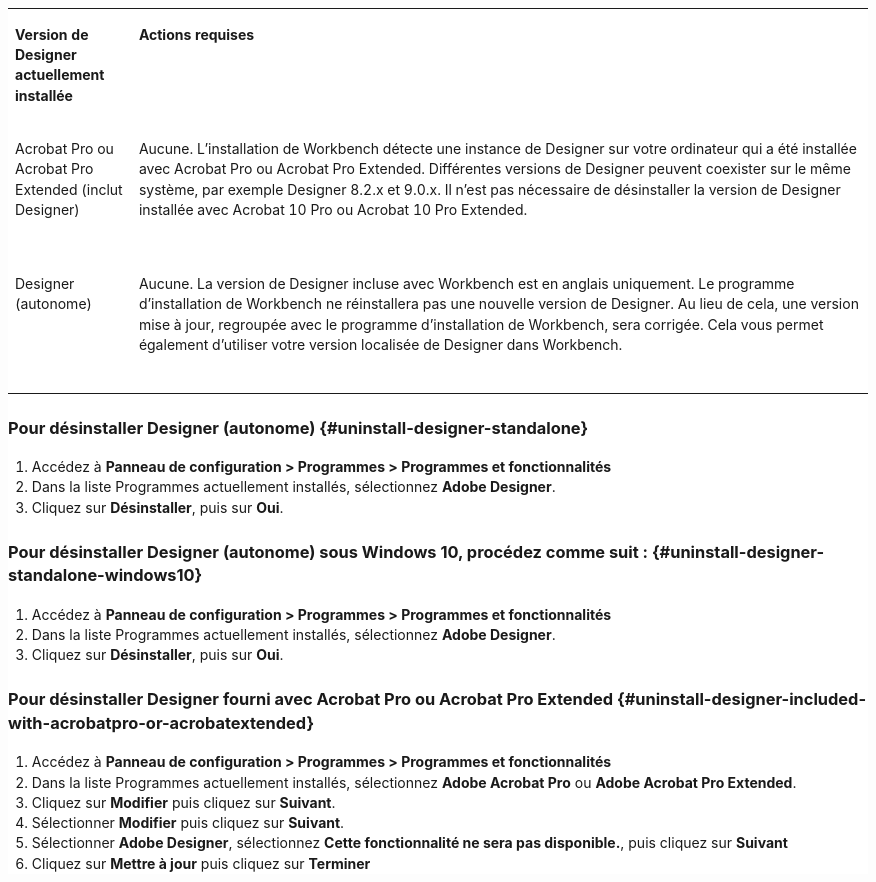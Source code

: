 <table> 
 <tbody> 
  <tr> 
   <td><p><strong>Version de Designer actuellement installée</strong></p> </td> 
   <td><p><strong>Actions requises</strong></p> </td> 
  </tr> 
  <tr> 
   <td><p>Acrobat Pro ou Acrobat Pro Extended (inclut Designer)</p> </td> 
   <td><p>Aucune. L’installation de Workbench détecte une instance de Designer sur votre ordinateur qui a été installée avec Acrobat Pro ou Acrobat Pro Extended.
Différentes versions de Designer peuvent coexister sur le même système, par exemple Designer 8.2.x et 9.0.x. Il n’est pas nécessaire de désinstaller la version de Designer installée avec Acrobat 10 Pro ou Acrobat 10 Pro Extended.
<br /> <br /> </p> </td> 
  </tr> 
  <tr> 
   <td><p>Designer (autonome)</p> </td> 
   <td><p>Aucune. La version de Designer incluse avec Workbench est en anglais uniquement. Le programme d’installation de Workbench ne réinstallera pas une nouvelle version de Designer. Au lieu de cela, une version mise à jour, regroupée avec le programme d’installation de Workbench, sera corrigée. Cela vous permet également d’utiliser votre version localisée de Designer dans Workbench.<br /> <br /> </p> </td> 
  </tr> 
 </tbody> 
</table>

### Pour désinstaller Designer (autonome) {#uninstall-designer-standalone}

1. Accédez à **Panneau de configuration > Programmes > Programmes et fonctionnalités**
1. Dans la liste Programmes actuellement installés, sélectionnez **Adobe Designer**.
1. Cliquez sur **Désinstaller**, puis sur **Oui**.

### Pour désinstaller Designer (autonome) sous Windows 10, procédez comme suit : {#uninstall-designer-standalone-windows10}

1. Accédez à **Panneau de configuration > Programmes > Programmes et fonctionnalités**
1. Dans la liste Programmes actuellement installés, sélectionnez **Adobe Designer**.
1. Cliquez sur **Désinstaller**, puis sur **Oui**.

### Pour désinstaller Designer fourni avec Acrobat Pro ou Acrobat Pro Extended {#uninstall-designer-included-with-acrobatpro-or-acrobatextended}

1. Accédez à **Panneau de configuration > Programmes > Programmes et fonctionnalités**
1. Dans la liste Programmes actuellement installés, sélectionnez **Adobe Acrobat Pro** ou **Adobe Acrobat Pro Extended**.
1. Cliquez sur **Modifier** puis cliquez sur **Suivant**.
1. Sélectionner **Modifier** puis cliquez sur **Suivant**.
1. Sélectionner **Adobe Designer**, sélectionnez **Cette fonctionnalité ne sera pas disponible.**, puis cliquez sur **Suivant**
1. Cliquez sur **Mettre à jour** puis cliquez sur **Terminer**

